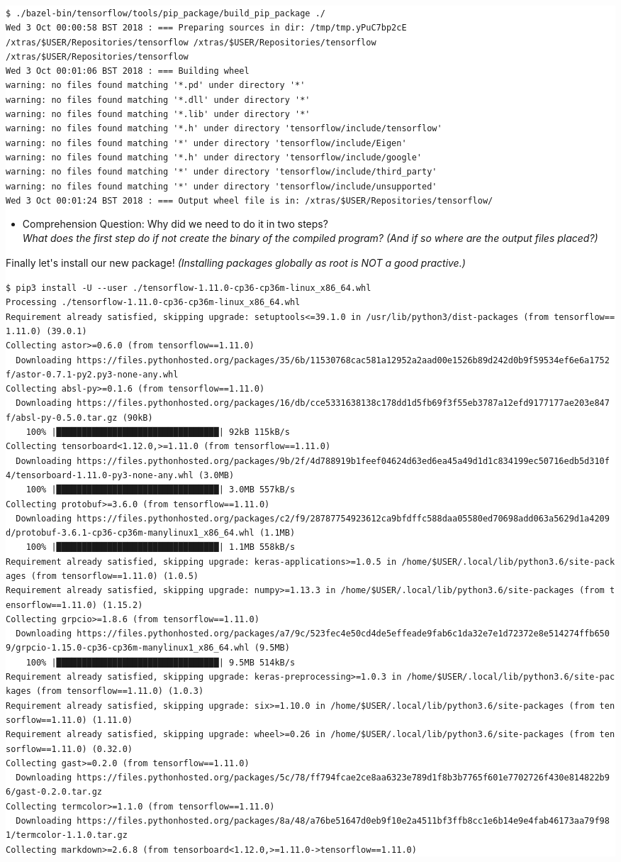 ```{shell}
$ ./bazel-bin/tensorflow/tools/pip_package/build_pip_package ./
Wed 3 Oct 00:00:58 BST 2018 : === Preparing sources in dir: /tmp/tmp.yPuC7bp2cE
/xtras/$USER/Repositories/tensorflow /xtras/$USER/Repositories/tensorflow
/xtras/$USER/Repositories/tensorflow
Wed 3 Oct 00:01:06 BST 2018 : === Building wheel
warning: no files found matching '*.pd' under directory '*'
warning: no files found matching '*.dll' under directory '*'
warning: no files found matching '*.lib' under directory '*'
warning: no files found matching '*.h' under directory 'tensorflow/include/tensorflow'
warning: no files found matching '*' under directory 'tensorflow/include/Eigen'
warning: no files found matching '*.h' under directory 'tensorflow/include/google'
warning: no files found matching '*' under directory 'tensorflow/include/third_party'
warning: no files found matching '*' under directory 'tensorflow/include/unsupported'
Wed 3 Oct 00:01:24 BST 2018 : === Output wheel file is in: /xtras/$USER/Repositories/tensorflow/

```
- Comprehension Question: Why did we need to do it in two steps? <br> _What does the first step do if not create the binary of the compiled program? (And if so where are the output files placed?)_

Finally let's install our new package! _(Installing packages globally as root is NOT a good practive.)_

```{shell}
$ pip3 install -U --user ./tensorflow-1.11.0-cp36-cp36m-linux_x86_64.whl 
Processing ./tensorflow-1.11.0-cp36-cp36m-linux_x86_64.whl
Requirement already satisfied, skipping upgrade: setuptools<=39.1.0 in /usr/lib/python3/dist-packages (from tensorflow==1.11.0) (39.0.1)
Collecting astor>=0.6.0 (from tensorflow==1.11.0)
  Downloading https://files.pythonhosted.org/packages/35/6b/11530768cac581a12952a2aad00e1526b89d242d0b9f59534ef6e6a1752f/astor-0.7.1-py2.py3-none-any.whl
Collecting absl-py>=0.1.6 (from tensorflow==1.11.0)
  Downloading https://files.pythonhosted.org/packages/16/db/cce5331638138c178dd1d5fb69f3f55eb3787a12efd9177177ae203e847f/absl-py-0.5.0.tar.gz (90kB)
    100% |████████████████████████████████| 92kB 115kB/s 
Collecting tensorboard<1.12.0,>=1.11.0 (from tensorflow==1.11.0)
  Downloading https://files.pythonhosted.org/packages/9b/2f/4d788919b1feef04624d63ed6ea45a49d1d1c834199ec50716edb5d310f4/tensorboard-1.11.0-py3-none-any.whl (3.0MB)
    100% |████████████████████████████████| 3.0MB 557kB/s 
Collecting protobuf>=3.6.0 (from tensorflow==1.11.0)
  Downloading https://files.pythonhosted.org/packages/c2/f9/28787754923612ca9bfdffc588daa05580ed70698add063a5629d1a4209d/protobuf-3.6.1-cp36-cp36m-manylinux1_x86_64.whl (1.1MB)
    100% |████████████████████████████████| 1.1MB 558kB/s 
Requirement already satisfied, skipping upgrade: keras-applications>=1.0.5 in /home/$USER/.local/lib/python3.6/site-packages (from tensorflow==1.11.0) (1.0.5)
Requirement already satisfied, skipping upgrade: numpy>=1.13.3 in /home/$USER/.local/lib/python3.6/site-packages (from tensorflow==1.11.0) (1.15.2)
Collecting grpcio>=1.8.6 (from tensorflow==1.11.0)
  Downloading https://files.pythonhosted.org/packages/a7/9c/523fec4e50cd4de5effeade9fab6c1da32e7e1d72372e8e514274ffb6509/grpcio-1.15.0-cp36-cp36m-manylinux1_x86_64.whl (9.5MB)
    100% |████████████████████████████████| 9.5MB 514kB/s 
Requirement already satisfied, skipping upgrade: keras-preprocessing>=1.0.3 in /home/$USER/.local/lib/python3.6/site-packages (from tensorflow==1.11.0) (1.0.3)
Requirement already satisfied, skipping upgrade: six>=1.10.0 in /home/$USER/.local/lib/python3.6/site-packages (from tensorflow==1.11.0) (1.11.0)
Requirement already satisfied, skipping upgrade: wheel>=0.26 in /home/$USER/.local/lib/python3.6/site-packages (from tensorflow==1.11.0) (0.32.0)
Collecting gast>=0.2.0 (from tensorflow==1.11.0)
  Downloading https://files.pythonhosted.org/packages/5c/78/ff794fcae2ce8aa6323e789d1f8b3b7765f601e7702726f430e814822b96/gast-0.2.0.tar.gz
Collecting termcolor>=1.1.0 (from tensorflow==1.11.0)
  Downloading https://files.pythonhosted.org/packages/8a/48/a76be51647d0eb9f10e2a4511bf3ffb8cc1e6b14e9e4fab46173aa79f981/termcolor-1.1.0.tar.gz
Collecting markdown>=2.6.8 (from tensorboard<1.12.0,>=1.11.0->tensorflow==1.11.0)
```
